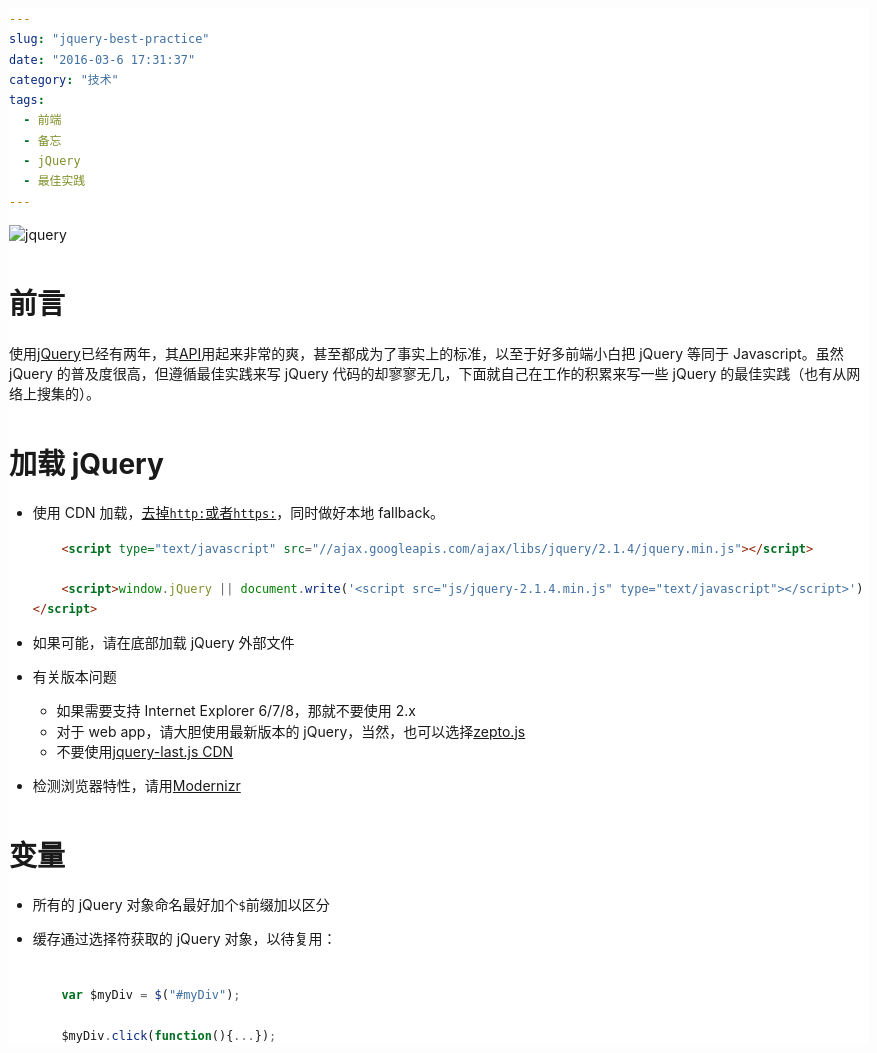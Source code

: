 ```yaml
---
slug: "jquery-best-practice"
date: "2016-03-6 17:31:37"
category: "技术"
tags:
  - 前端
  - 备忘
  - jQuery
  - 最佳实践
---
```


![jquery](https://zerosoul.github.io/2016/03/06/jquery-best-practice/jquery.jpg)

# 前言

使用[jQuery](http://jquery.com/)已经有两年，其[API](https://api.jquery.com/)用起来非常的爽，甚至都成为了事实上的标准，以至于好多前端小白把 jQuery 等同于 Javascript。虽然 jQuery 的普及度很高，但遵循最佳实践来写 jQuery 代码的却寥寥无几，下面就自己在工作的积累来写一些 jQuery 的最佳实践（也有从网络上搜集的）。

# 加载 jQuery

- 使用 CDN 加载，[去掉`http:`或者`https:`](http://www.paulirish.com/2010/the-protocol-relative-url/)，同时做好本地 fallback。

  ```html
      <script type="text/javascript" src="//ajax.googleapis.com/ajax/libs/jquery/2.1.4/jquery.min.js"></script>

      <script>window.jQuery || document.write('<script src="js/jquery-2.1.4.min.js" type="text/javascript"></script>')</script>
  ```

- 如果可能，请在底部加载 jQuery 外部文件

- 有关版本问题
  - 如果需要支持 Internet Explorer 6/7/8，那就不要使用 2.x
  - 对于 web app，请大胆使用最新版本的 jQuery，当然，也可以选择[zepto.js](http://zeptojs.com/)
  - 不要使用[jquery-last.js CDN](http://blog.jquery.com/2014/07/03/dont-use-jquery-latest-js/)
- 检测浏览器特性，请用[Modernizr](http://modernizr.com/)

# 变量

- 所有的 jQuery 对象命名最好加个`$`前缀加以区分
- 缓存通过选择符获取的 jQuery 对象，以待复用：

  ```javascript

      var $myDiv = $("#myDiv");

      $myDiv.click(function(){...});
  ```
